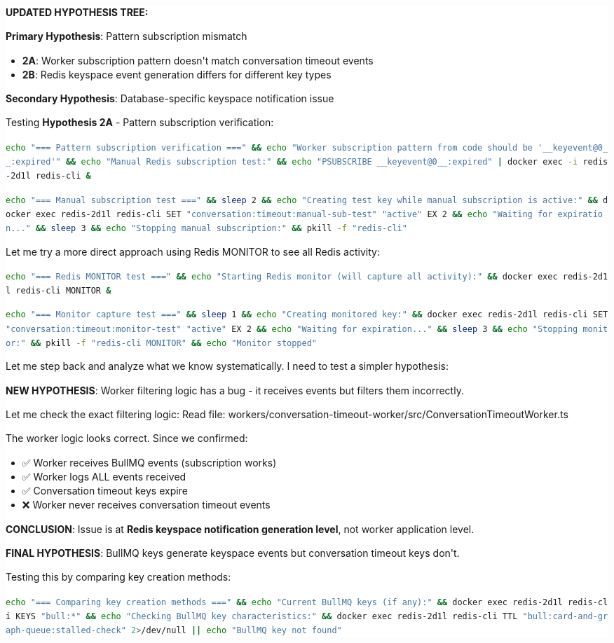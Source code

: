 **UPDATED HYPOTHESIS TREE:**

**Primary Hypothesis**: Pattern subscription mismatch
- **2A**: Worker subscription pattern doesn't match conversation timeout events
- **2B**: Redis keyspace event generation differs for different key types

**Secondary Hypothesis**: Database-specific keyspace notification issue

Testing **Hypothesis 2A** - Pattern subscription verification:
```bash
echo "=== Pattern subscription verification ===" && echo "Worker subscription pattern from code should be '__keyevent@0__:expired'" && echo "Manual Redis subscription test:" && echo "PSUBSCRIBE __keyevent@0__:expired" | docker exec -i redis-2d1l redis-cli &
```

```bash
echo "=== Manual subscription test ===" && sleep 2 && echo "Creating test key while manual subscription is active:" && docker exec redis-2d1l redis-cli SET "conversation:timeout:manual-sub-test" "active" EX 2 && echo "Waiting for expiration..." && sleep 3 && echo "Stopping manual subscription:" && pkill -f "redis-cli"
```

Let me try a more direct approach using Redis MONITOR to see all Redis activity:
```bash
echo "=== Redis MONITOR test ===" && echo "Starting Redis monitor (will capture all activity):" && docker exec redis-2d1l redis-cli MONITOR &
```

```bash
echo "=== Monitor capture test ===" && sleep 1 && echo "Creating monitored key:" && docker exec redis-2d1l redis-cli SET "conversation:timeout:monitor-test" "active" EX 2 && echo "Waiting for expiration..." && sleep 3 && echo "Stopping monitor:" && pkill -f "redis-cli MONITOR" && echo "Monitor stopped"
```

Let me step back and analyze what we know systematically. I need to test a simpler hypothesis:

**NEW HYPOTHESIS**: Worker filtering logic has a bug - it receives events but filters them incorrectly.

Let me check the exact filtering logic:
Read file: workers/conversation-timeout-worker/src/ConversationTimeoutWorker.ts

The worker logic looks correct. Since we confirmed:
- ✅ Worker receives BullMQ events (subscription works)
- ✅ Worker logs ALL events received  
- ✅ Conversation timeout keys expire
- ❌ Worker never receives conversation timeout events

**CONCLUSION**: Issue is at **Redis keyspace notification generation level**, not worker application level.

**FINAL HYPOTHESIS**: BullMQ keys generate keyspace events but conversation timeout keys don't.

Testing this by comparing key creation methods:
```bash
echo "=== Comparing key creation methods ===" && echo "Current BullMQ keys (if any):" && docker exec redis-2d1l redis-cli KEYS "bull:*" && echo "Checking BullMQ key characteristics:" && docker exec redis-2d1l redis-cli TTL "bull:card-and-graph-queue:stalled-check" 2>/dev/null || echo "BullMQ key not found"
```
